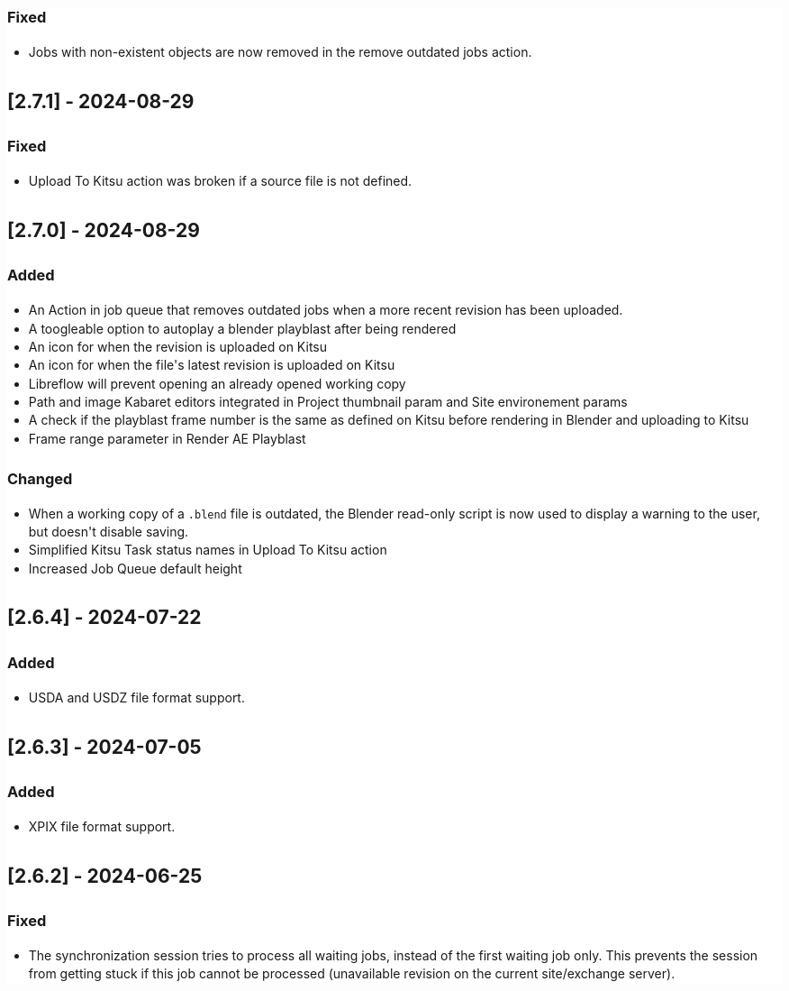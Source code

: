 ### Fixed

* Jobs with non-existent objects are now removed in the remove outdated jobs action.

## [2.7.1] - 2024-08-29

### Fixed

* Upload To Kitsu action was broken if a source file is not defined.

## [2.7.0] - 2024-08-29

### Added

* An Action in job queue that removes outdated jobs when a more recent revision has been uploaded.
* A toogleable option to autoplay a blender playblast after being rendered
* An icon for when the revision is uploaded on Kitsu
* An icon for when the file's latest revision is uploaded on Kitsu
* Libreflow will prevent opening an already opened working copy
* Path and image Kabaret editors integrated in Project thumbnail param and Site environement params
* A check if the playblast frame number is the same as defined on Kitsu before rendering in Blender and uploading to Kitsu
* Frame range parameter in Render AE Playblast

### Changed

* When a working copy of a `.blend` file is outdated, the Blender read-only script is now used to display a warning to the user, but doesn't disable saving.
* Simplified Kitsu Task status names in Upload To Kitsu action
* Increased Job Queue default height

## [2.6.4] - 2024-07-22

### Added

* USDA and USDZ file format support.

## [2.6.3] - 2024-07-05

### Added

* XPIX file format support.

## [2.6.2] - 2024-06-25

### Fixed

* The synchronization session tries to process all waiting jobs, instead of the first waiting job only. This prevents the session from getting stuck if this job cannot be processed (unavailable revision on the current site/exchange server).


[^1]: Except we started libreflow MAJOR version number at 1, as we consider our in-house previous flow being version 0.